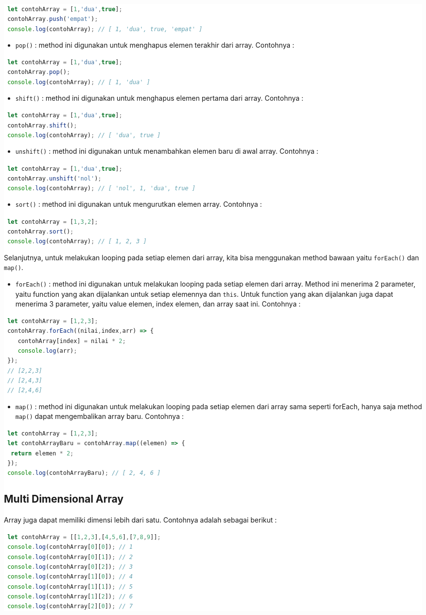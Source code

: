```javascript
 let contohArray = [1,'dua',true];
 contohArray.push('empat');
 console.log(contohArray); // [ 1, 'dua', true, 'empat' ]
```
- `pop()` : method ini digunakan untuk menghapus elemen terakhir dari array. Contohnya :
```javascript
 let contohArray = [1,'dua',true];
 contohArray.pop();
 console.log(contohArray); // [ 1, 'dua' ]
```
- `shift()` : method ini digunakan untuk menghapus elemen pertama dari array. Contohnya :
```javascript
 let contohArray = [1,'dua',true];
 contohArray.shift();
 console.log(contohArray); // [ 'dua', true ]
```
- `unshift()` : method ini digunakan untuk menambahkan elemen baru di awal array. Contohnya :
```javascript
 let contohArray = [1,'dua',true];
 contohArray.unshift('nol');
 console.log(contohArray); // [ 'nol', 1, 'dua', true ]
```
- `sort()` : method ini digunakan untuk mengurutkan elemen array. Contohnya :
```javascript
 let contohArray = [1,3,2];
 contohArray.sort();
 console.log(contohArray); // [ 1, 2, 3 ]
```
Selanjutnya, untuk melakukan looping pada setiap elemen dari array, kita bisa menggunakan method bawaan yaitu `forEach()` dan `map()`.
- `forEach()` : method ini digunakan untuk melakukan looping pada setiap elemen dari array. Method ini menerima 2 parameter, yaitu function yang akan dijalankan untuk setiap elemennya dan `this`. Untuk function yang akan dijalankan juga dapat menerima 3 parameter, yaitu value elemen, index elemen, dan array saat ini. Contohnya :
```javascript
 let contohArray = [1,2,3];
 contohArray.forEach((nilai,index,arr) => {
    contohArray[index] = nilai * 2;
    console.log(arr);
 });
 // [2,2,3]
 // [2,4,3]
 // [2,4,6]
```
- `map()` : method ini digunakan untuk melakukan looping pada setiap elemen dari array sama seperti forEach, hanya saja method `map()` dapat mengembalikan array baru. Contohnya :
```javascript
 let contohArray = [1,2,3];
 let contohArrayBaru = contohArray.map((elemen) => {
  return elemen * 2;
 });
 console.log(contohArrayBaru); // [ 2, 4, 6 ]
``` 
## **Multi Dimensional Array**
Array juga dapat memiliki dimensi lebih dari satu. Contohnya adalah sebagai berikut :
```javascript
 let contohArray = [[1,2,3],[4,5,6],[7,8,9]];
 console.log(contohArray[0][0]); // 1
 console.log(contohArray[0][1]); // 2
 console.log(contohArray[0][2]); // 3
 console.log(contohArray[1][0]); // 4
 console.log(contohArray[1][1]); // 5
 console.log(contohArray[1][2]); // 6
 console.log(contohArray[2][0]); // 7
```